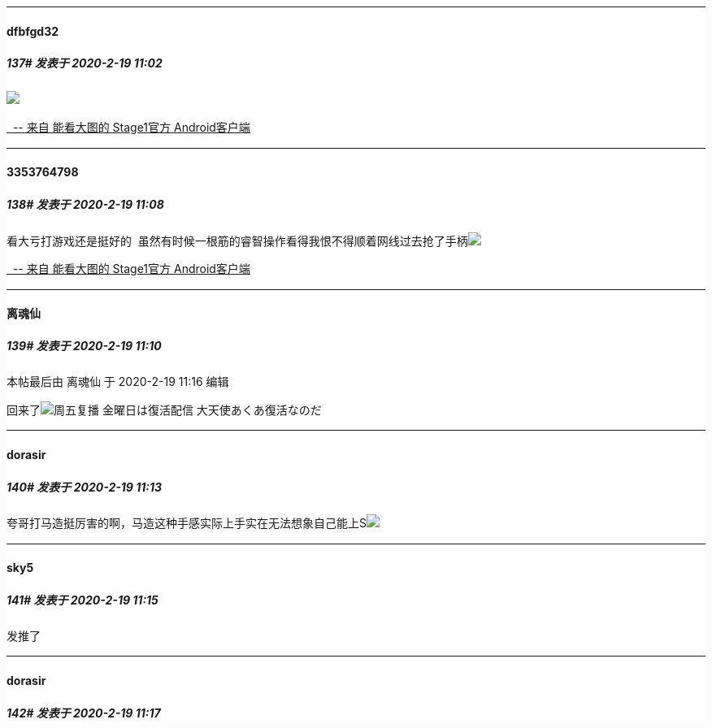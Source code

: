 
-----

####  dfbfgd32  
##### 137#       发表于 2020-2-19 11:02


<img src="https://static.saraba1st.com/image/smiley/face2017/067.png" referrerpolicy="no-referrer">

[  -- 来自 能看大图的 Stage1官方 Android客户端](https://www.coolapk.com/apk/140634)


-----

####  3353764798  
##### 138#       发表于 2020-2-19 11:08


看大亏打游戏还是挺好的  虽然有时候一根筋的睿智操作看得我恨不得顺着网线过去抢了手柄<img src="https://static.saraba1st.com/image/smiley/face2017/138.png" referrerpolicy="no-referrer">

[  -- 来自 能看大图的 Stage1官方 Android客户端](https://www.coolapk.com/apk/140634)


-----

####  离魂仙  
##### 139#       发表于 2020-2-19 11:10


 本帖最后由 离魂仙 于 2020-2-19 11:16 编辑 

回来了<img src="https://static.saraba1st.com/image/smiley/face2017/138.png" referrerpolicy="no-referrer">周五复播
金曜日は復活配信
大天使あくあ復活なのだ


-----

####  dorasir  
##### 140#       发表于 2020-2-19 11:13


夸哥打马造挺厉害的啊，马造这种手感实际上手实在无法想象自己能上S<img src="https://static.saraba1st.com/image/smiley/face2017/145.png" referrerpolicy="no-referrer">


-----

####  sky5  
##### 141#       发表于 2020-2-19 11:15


发推了


-----

####  dorasir  
##### 142#       发表于 2020-2-19 11:17
